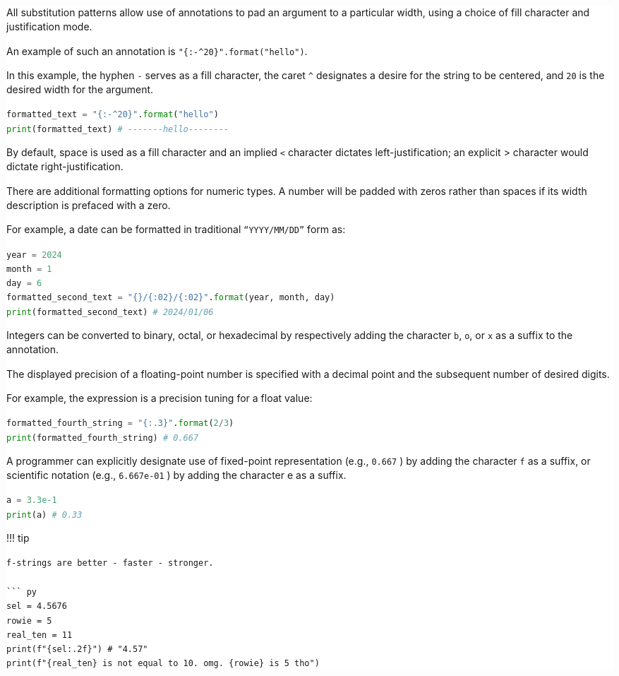 All substitution patterns allow use of annotations to pad an argument to a particular width, using a choice of fill character and justification mode.

An example of  such an annotation is `"{:-^20}".format("hello")`. 

In this example, the hyphen `-` serves as a fill character, the caret `^` designates a desire for the string to be centered, and `20` is the desired width for the argument.

``` py
formatted_text = "{:-^20}".format("hello") 
print(formatted_text) # -------hello--------
```

By default, space is used as a fill character  and an implied `<` character dictates left-justification; an explicit > character would dictate right-justification.  

There are additional formatting options for numeric types. A number will be padded with zeros rather than spaces if its width description is prefaced with a zero.

For example, a date can be formatted in traditional `“YYYY/MM/DD”` form as: 

``` py
year = 2024
month = 1
day = 6
formatted_second_text = "{}/{:02}/{:02}".format(year, month, day)
print(formatted_second_text) # 2024/01/06
```

Integers can be converted to binary, octal, or hexadecimal by respectively adding the character `b`, `o`, or `x` as a suffix to the annotation.

The displayed precision of a floating-point number is specified with a decimal point and the subsequent number of desired digits. 

For example, the expression is a precision tuning for a float value:

``` py
formatted_fourth_string = "{:.3}".format(2/3) 
print(formatted_fourth_string) # 0.667
```

A programmer can explicitly designate use of fixed-point representation (e.g., `0.667` ) by adding the character `f` as a suffix, or scientific notation (e.g., `6.667e-01` ) by adding the character e as a suffix.

``` py
a = 3.3e-1
print(a) # 0.33
```

!!! tip 

    f-strings are better - faster - stronger.

    ``` py
    sel = 4.5676
    rowie = 5
    real_ten = 11
    print(f"{sel:.2f}") # "4.57"
    print(f"{real_ten} is not equal to 10. omg. {rowie} is 5 tho")
